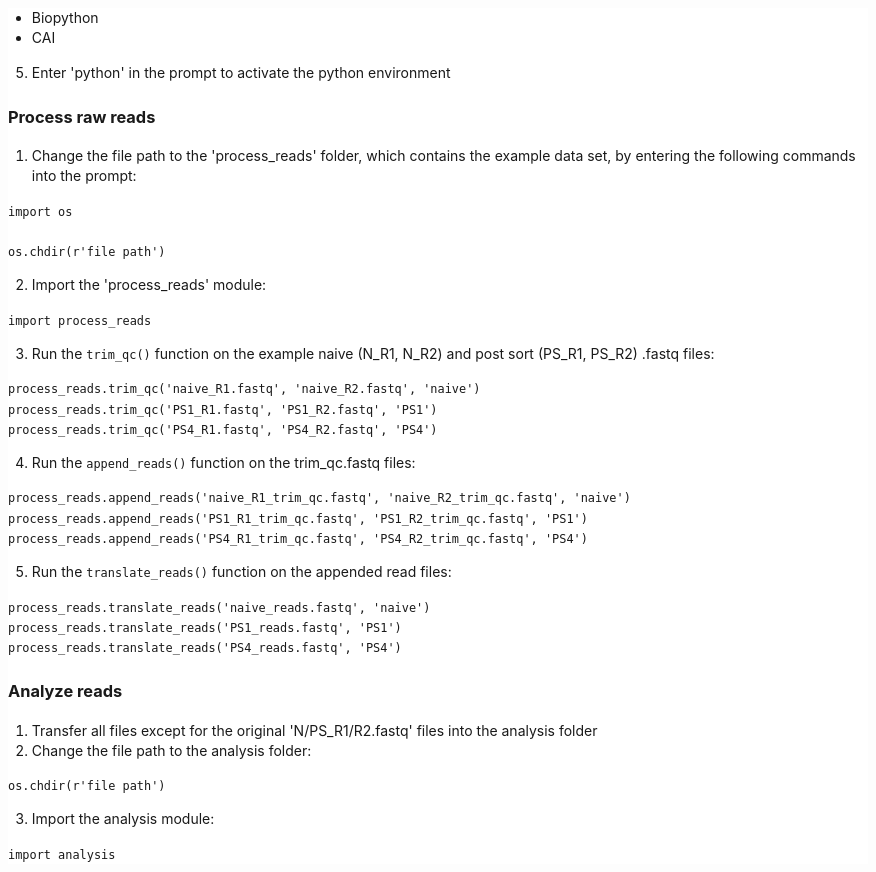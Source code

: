 * Biopython
* CAI

5. Enter 'python' in the prompt to activate the python environment

### Process raw reads

1. Change the file path to the 'process_reads' folder, which contains the example data set, by entering the following commands into the prompt:

```
import os

os.chdir(r'file path')
```

2. Import the 'process_reads' module:

```
import process_reads
```

3. Run the `trim_qc()` function on the example naive (N_R1, N_R2) and post sort (PS_R1, PS_R2) .fastq files:

```
process_reads.trim_qc('naive_R1.fastq', 'naive_R2.fastq', 'naive')
process_reads.trim_qc('PS1_R1.fastq', 'PS1_R2.fastq', 'PS1')
process_reads.trim_qc('PS4_R1.fastq', 'PS4_R2.fastq', 'PS4')
```

4. Run the `append_reads()` function on the trim_qc.fastq files:

```
process_reads.append_reads('naive_R1_trim_qc.fastq', 'naive_R2_trim_qc.fastq', 'naive')
process_reads.append_reads('PS1_R1_trim_qc.fastq', 'PS1_R2_trim_qc.fastq', 'PS1')
process_reads.append_reads('PS4_R1_trim_qc.fastq', 'PS4_R2_trim_qc.fastq', 'PS4')
```

5. Run the `translate_reads()` function on the appended read files:

```
process_reads.translate_reads('naive_reads.fastq', 'naive')
process_reads.translate_reads('PS1_reads.fastq', 'PS1')
process_reads.translate_reads('PS4_reads.fastq', 'PS4')
```

### Analyze reads

1. Transfer all files except for the original 'N/PS_R1/R2.fastq' files into the analysis folder
2. Change the file path to the analysis folder:

```
os.chdir(r'file path')
```

3. Import the analysis module:

```
import analysis
```
